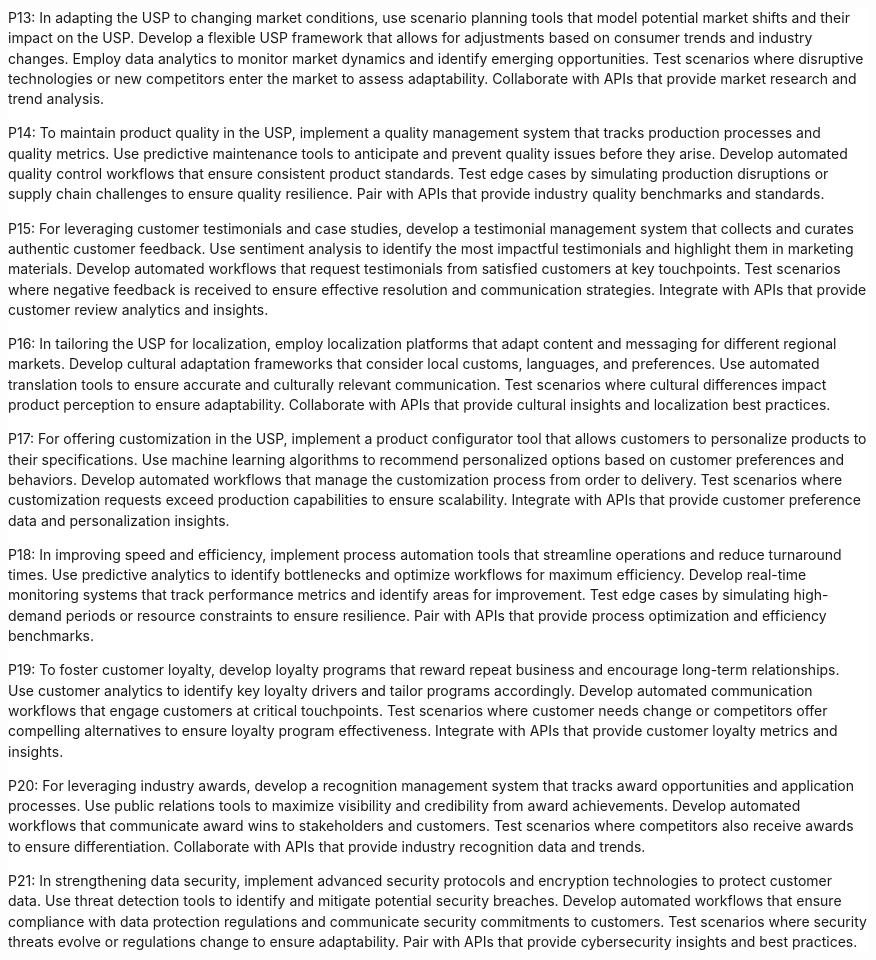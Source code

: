 P13: In adapting the USP to changing market conditions, use scenario planning tools that model potential market shifts and their impact on the USP. Develop a flexible USP framework that allows for adjustments based on consumer trends and industry changes. Employ data analytics to monitor market dynamics and identify emerging opportunities. Test scenarios where disruptive technologies or new competitors enter the market to assess adaptability. Collaborate with APIs that provide market research and trend analysis.

P14: To maintain product quality in the USP, implement a quality management system that tracks production processes and quality metrics. Use predictive maintenance tools to anticipate and prevent quality issues before they arise. Develop automated quality control workflows that ensure consistent product standards. Test edge cases by simulating production disruptions or supply chain challenges to ensure quality resilience. Pair with APIs that provide industry quality benchmarks and standards.

P15: For leveraging customer testimonials and case studies, develop a testimonial management system that collects and curates authentic customer feedback. Use sentiment analysis to identify the most impactful testimonials and highlight them in marketing materials. Develop automated workflows that request testimonials from satisfied customers at key touchpoints. Test scenarios where negative feedback is received to ensure effective resolution and communication strategies. Integrate with APIs that provide customer review analytics and insights.

P16: In tailoring the USP for localization, employ localization platforms that adapt content and messaging for different regional markets. Develop cultural adaptation frameworks that consider local customs, languages, and preferences. Use automated translation tools to ensure accurate and culturally relevant communication. Test scenarios where cultural differences impact product perception to ensure adaptability. Collaborate with APIs that provide cultural insights and localization best practices.

P17: For offering customization in the USP, implement a product configurator tool that allows customers to personalize products to their specifications. Use machine learning algorithms to recommend personalized options based on customer preferences and behaviors. Develop automated workflows that manage the customization process from order to delivery. Test scenarios where customization requests exceed production capabilities to ensure scalability. Integrate with APIs that provide customer preference data and personalization insights.

P18: In improving speed and efficiency, implement process automation tools that streamline operations and reduce turnaround times. Use predictive analytics to identify bottlenecks and optimize workflows for maximum efficiency. Develop real-time monitoring systems that track performance metrics and identify areas for improvement. Test edge cases by simulating high-demand periods or resource constraints to ensure resilience. Pair with APIs that provide process optimization and efficiency benchmarks.

P19: To foster customer loyalty, develop loyalty programs that reward repeat business and encourage long-term relationships. Use customer analytics to identify key loyalty drivers and tailor programs accordingly. Develop automated communication workflows that engage customers at critical touchpoints. Test scenarios where customer needs change or competitors offer compelling alternatives to ensure loyalty program effectiveness. Integrate with APIs that provide customer loyalty metrics and insights.

P20: For leveraging industry awards, develop a recognition management system that tracks award opportunities and application processes. Use public relations tools to maximize visibility and credibility from award achievements. Develop automated workflows that communicate award wins to stakeholders and customers. Test scenarios where competitors also receive awards to ensure differentiation. Collaborate with APIs that provide industry recognition data and trends.

P21: In strengthening data security, implement advanced security protocols and encryption technologies to protect customer data. Use threat detection tools to identify and mitigate potential security breaches. Develop automated workflows that ensure compliance with data protection regulations and communicate security commitments to customers. Test scenarios where security threats evolve or regulations change to ensure adaptability. Pair with APIs that provide cybersecurity insights and best practices.
